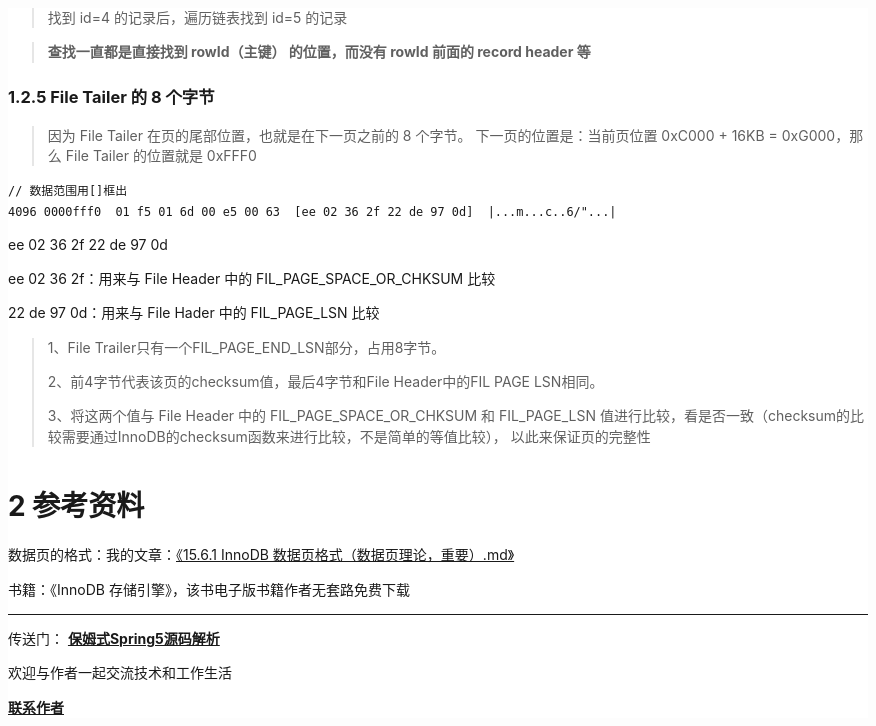    > 找到 id=4 的记录后，遍历链表找到 id=5 的记录

> **查找一直都是直接找到 rowId（主键） 的位置，而没有 rowId 前面的 record header 等**

### 1.2.5 File Tailer 的 8 个字节

> 因为 File Tailer 在页的尾部位置，也就是在下一页之前的 8 个字节。
> 下一页的位置是：当前页位置 0xC000 + 16KB = 0xG000，那么 File Tailer 的位置就是 0xFFF0

```text
// 数据范围用[]框出
4096 0000fff0  01 f5 01 6d 00 e5 00 63  [ee 02 36 2f 22 de 97 0d]  |...m...c..6/"...|
```

ee 02 36 2f 22 de 97 0d

ee 02 36 2f：用来与 File Header 中的 FIL_PAGE_SPACE_OR_CHKSUM 比较

22 de 97 0d：用来与 File Hader 中的 FIL_PAGE_LSN 比较

> 1、File Trailer只有一个FIL_PAGE_END_LSN部分，占用8字节。
>
> 2、前4字节代表该页的checksum值，最后4字节和File Header中的FIL PAGE LSN相同。
>
> 3、将这两个值与 File Header 中的 FIL_PAGE_SPACE_OR_CHKSUM 和 FIL_PAGE_LSN 值进行比较，看是否一致（checksum的比较需要通过InnoDB的checksum函数来进行比较，不是简单的等值比较）， 以此来保证页的完整性

# 2 参考资料

数据页的格式：我的文章：<a href="https://gitee.com/firefish985/article-list/tree/1ba644cb3324d2434582a057c72c252f5652ebfc/%E6%95%B0%E6%8D%AE%E5%BA%93/MySQL/Chapter%2015%20The%20InnoDB%20Storage%20Engine">《15.6.1 InnoDB 数据页格式（数据页理论，重要）.md》</a>

书籍：《InnoDB 存储引擎》，该书电子版书籍作者无套路免费下载

---

传送门： <a href="https://gitee.com/firefish985/spring-framework-deepanalysis/tree/5.1.x#项目介绍">**保姆式Spring5源码解析**</a>

欢迎与作者一起交流技术和工作生活

<a href="https://gitee.com/firefish985/spring-framework-deepanalysis/tree/5.1.x#联系作者">**联系作者**</a>
